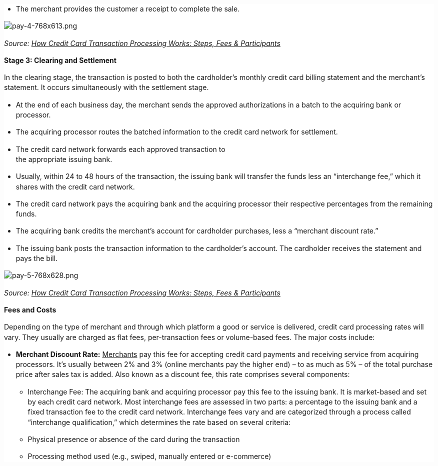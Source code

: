 * The merchant provides the customer a receipt to complete the sale.

![pay-4-768x613.png](/uploads/pay-4-768x613.png)

*Source: [How Credit Card Transaction Processing Works: Steps, Fees & Participants](https://wallethub.com/edu/credit-card-transaction/25511/)*

**Stage 3: Clearing and Settlement**

In the clearing stage, the transaction is posted to both the cardholder’s monthly credit card billing statement and the merchant’s statement. It occurs simultaneously with the settlement stage.

* At the end of each business day, the merchant sends the approved authorizations in a batch to the acquiring bank or processor.

* The acquiring processor routes the batched information to the credit card network for settlement.

* The credit card network forwards each approved transaction to \
  the appropriate issuing bank.

* Usually, within 24 to 48 hours of the transaction, the issuing bank will transfer the funds less an “interchange fee,” which it shares with the credit card network.

* The credit card network pays the acquiring bank and the acquiring processor their respective percentages from the remaining funds.

* The acquiring bank credits the merchant’s account for cardholder purchases, less a “merchant discount rate.”

* The issuing bank posts the transaction information to the cardholder’s account. The cardholder receives the statement and pays the bill.

![pay-5-768x628.png](/uploads/pay-5-768x628.png)

*Source: [How Credit Card Transaction Processing Works: Steps, Fees & Participants](https://wallethub.com/edu/credit-card-transaction/25511/)*

**Fees and Costs**

Depending on the type of merchant and through which platform a good or service is delivered, credit card processing rates will vary. They usually are charged as flat fees, per-transaction fees or volume-based fees. The major costs include:

* **Merchant Discount Rate:** [Merchants](https://letstalkpayments.com/crossing-borders-ecommerce-merchants-their-payments-challenges/) pay this fee for accepting credit card payments and receiving service from acquiring processors. It’s usually between 2% and 3% (online merchants pay the higher end) – to as much as 5% – of the total purchase price after sales tax is added. Also known as a discount fee, this rate comprises several components:

  * Interchange Fee: The acquiring bank and acquiring processor pay this fee to the issuing bank. It is market-based and set by each credit card network. Most interchange fees are assessed in two parts: a percentage to the issuing bank and a fixed transaction fee to the credit card network. Interchange fees vary and are categorized through a process called “interchange qualification,” which determines the rate based on several criteria:

  * Physical presence or absence of the card during the transaction

  * Processing method used (e.g., swiped, manually entered or e-commerce)

